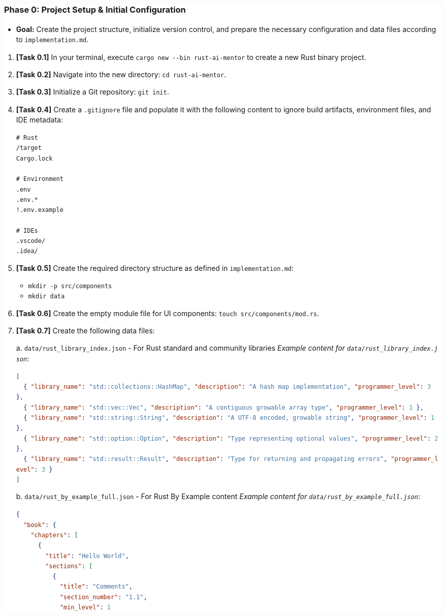 ### **Phase 0: Project Setup & Initial Configuration**
*   **Goal:** Create the project structure, initialize version control, and prepare the necessary configuration and data files according to `implementation.md`.

1.  **[Task 0.1]** In your terminal, execute `cargo new --bin rust-ai-mentor` to create a new Rust binary project.
2.  **[Task 0.2]** Navigate into the new directory: `cd rust-ai-mentor`.
3.  **[Task 0.3]** Initialize a Git repository: `git init`.
4.  **[Task 0.4]** Create a `.gitignore` file and populate it with the following content to ignore build artifacts, environment files, and IDE metadata:
    ```
    # Rust
    /target
    Cargo.lock

    # Environment
    .env
    .env.*
    !.env.example

    # IDEs
    .vscode/
    .idea/
    ```
5.  **[Task 0.5]** Create the required directory structure as defined in `implementation.md`:
    *   `mkdir -p src/components`
    *   `mkdir data`
6.  **[Task 0.6]** Create the empty module file for UI components: `touch src/components/mod.rs`.
7.  **[Task 0.7]** Create the following data files:

    a. `data/rust_library_index.json` - For Rust standard and community libraries
    *Example content for `data/rust_library_index.json`*:
    ```json
    [
      { "library_name": "std::collections::HashMap", "description": "A hash map implementation", "programmer_level": 3 },
      { "library_name": "std::vec::Vec", "description": "A contiguous growable array type", "programmer_level": 1 },
      { "library_name": "std::string::String", "description": "A UTF-8 encoded, growable string", "programmer_level": 1 },
      { "library_name": "std::option::Option", "description": "Type representing optional values", "programmer_level": 2 },
      { "library_name": "std::result::Result", "description": "Type for returning and propagating errors", "programmer_level": 3 }
    ]
    ```

    b. `data/rust_by_example_full.json` - For Rust By Example content
    *Example content for `data/rust_by_example_full.json`*:
    ```json
    {
      "book": {
        "chapters": [
          {
            "title": "Hello World",
            "sections": [
              {
                "title": "Comments",
                "section_number": "1.1",
                "min_level": 1